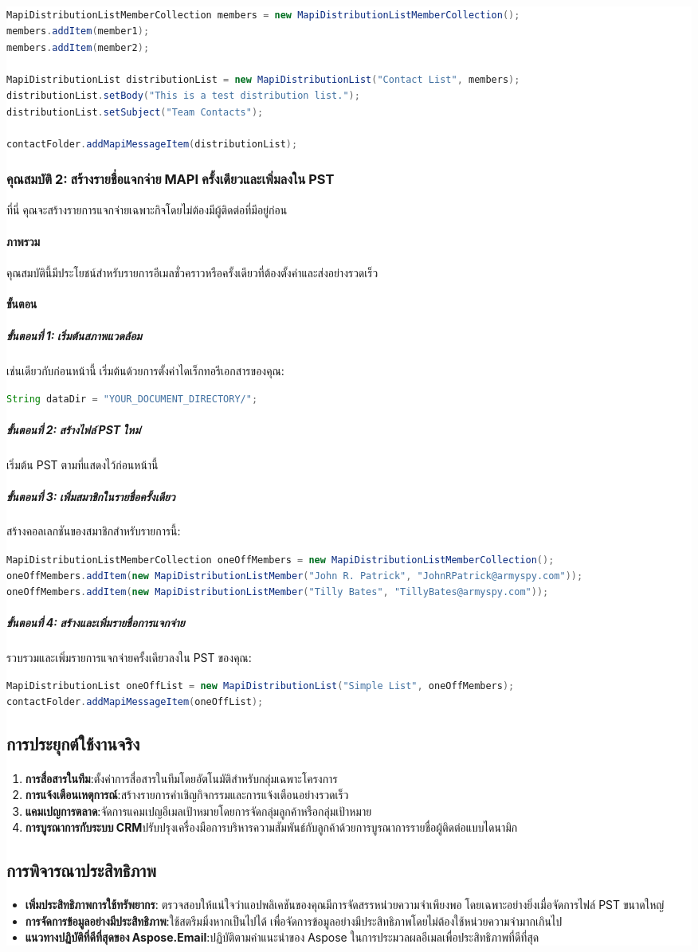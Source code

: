 ```java
MapiDistributionListMemberCollection members = new MapiDistributionListMemberCollection();
members.addItem(member1);
members.addItem(member2);

MapiDistributionList distributionList = new MapiDistributionList("Contact List", members);
distributionList.setBody("This is a test distribution list.");
distributionList.setSubject("Team Contacts");

contactFolder.addMapiMessageItem(distributionList);
```
### คุณสมบัติ 2: สร้างรายชื่อแจกจ่าย MAPI ครั้งเดียวและเพิ่มลงใน PST
ที่นี่ คุณจะสร้างรายการแจกจ่ายเฉพาะกิจโดยไม่ต้องมีผู้ติดต่อที่มีอยู่ก่อน
#### ภาพรวม
คุณสมบัตินี้มีประโยชน์สำหรับรายการอีเมลชั่วคราวหรือครั้งเดียวที่ต้องตั้งค่าและส่งอย่างรวดเร็ว
#### ขั้นตอน
##### ขั้นตอนที่ 1: เริ่มต้นสภาพแวดล้อม
เช่นเดียวกับก่อนหน้านี้ เริ่มต้นด้วยการตั้งค่าไดเร็กทอรีเอกสารของคุณ:

```java
String dataDir = "YOUR_DOCUMENT_DIRECTORY/";
```
##### ขั้นตอนที่ 2: สร้างไฟล์ PST ใหม่
เริ่มต้น PST ตามที่แสดงไว้ก่อนหน้านี้
##### ขั้นตอนที่ 3: เพิ่มสมาชิกในรายชื่อครั้งเดียว
สร้างคอลเลกชันของสมาชิกสำหรับรายการนี้:

```java
MapiDistributionListMemberCollection oneOffMembers = new MapiDistributionListMemberCollection();
oneOffMembers.addItem(new MapiDistributionListMember("John R. Patrick", "JohnRPatrick@armyspy.com"));
oneOffMembers.addItem(new MapiDistributionListMember("Tilly Bates", "TillyBates@armyspy.com"));
```
##### ขั้นตอนที่ 4: สร้างและเพิ่มรายชื่อการแจกจ่าย
รวบรวมและเพิ่มรายการแจกจ่ายครั้งเดียวลงใน PST ของคุณ:

```java
MapiDistributionList oneOffList = new MapiDistributionList("Simple List", oneOffMembers);
contactFolder.addMapiMessageItem(oneOffList);
```
## การประยุกต์ใช้งานจริง
1. **การสื่อสารในทีม**:ตั้งค่าการสื่อสารในทีมโดยอัตโนมัติสำหรับกลุ่มเฉพาะโครงการ
2. **การแจ้งเตือนเหตุการณ์**:สร้างรายการคำเชิญกิจกรรมและการแจ้งเตือนอย่างรวดเร็ว
3. **แคมเปญการตลาด**:จัดการแคมเปญอีเมลเป้าหมายโดยการจัดกลุ่มลูกค้าหรือกลุ่มเป้าหมาย
4. **การบูรณาการกับระบบ CRM**ปรับปรุงเครื่องมือการบริหารความสัมพันธ์กับลูกค้าด้วยการบูรณาการรายชื่อผู้ติดต่อแบบไดนามิก

## การพิจารณาประสิทธิภาพ
- **เพิ่มประสิทธิภาพการใช้ทรัพยากร**: ตรวจสอบให้แน่ใจว่าแอปพลิเคชันของคุณมีการจัดสรรหน่วยความจำเพียงพอ โดยเฉพาะอย่างยิ่งเมื่อจัดการไฟล์ PST ขนาดใหญ่
- **การจัดการข้อมูลอย่างมีประสิทธิภาพ**:ใช้สตรีมมิ่งหากเป็นไปได้ เพื่อจัดการข้อมูลอย่างมีประสิทธิภาพโดยไม่ต้องใช้หน่วยความจำมากเกินไป
- **แนวทางปฏิบัติที่ดีที่สุดของ Aspose.Email**:ปฏิบัติตามคำแนะนำของ Aspose ในการประมวลผลอีเมลเพื่อประสิทธิภาพที่ดีที่สุด
